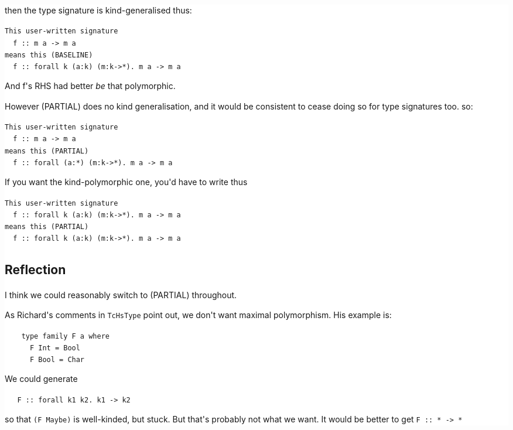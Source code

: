 
then the type signature is kind-generalised thus:


```wiki
This user-written signature 
  f :: m a -> m a 
means this (BASELINE)
  f :: forall k (a:k) (m:k->*). m a -> m a
```


And f's RHS had better *be* that polymorphic.  



However (PARTIAL) does no kind generalisation, and it would be consistent to cease doing so for type signatures too.  so:


```wiki
This user-written signature 
  f :: m a -> m a 
means this (PARTIAL)
  f :: forall (a:*) (m:k->*). m a -> m a
```


If you want the kind-polymorphic one, you'd have to write thus


```wiki
This user-written signature 
  f :: forall k (a:k) (m:k->*). m a -> m a
means this (PARTIAL)
  f :: forall k (a:k) (m:k->*). m a -> m a
```

## Reflection



I think we could reasonably switch to (PARTIAL) throughout.



As Richard's comments in `TcHsType` point out, we don't want maximal polymorphism.  His example is:


```wiki
    type family F a where
      F Int = Bool
      F Bool = Char
```


We could generate  


```wiki
   F :: forall k1 k2. k1 -> k2
```


so that `(F Maybe)` is well-kinded, but stuck. But that's probably not what we want. It would be better to get `F :: * -> *`
